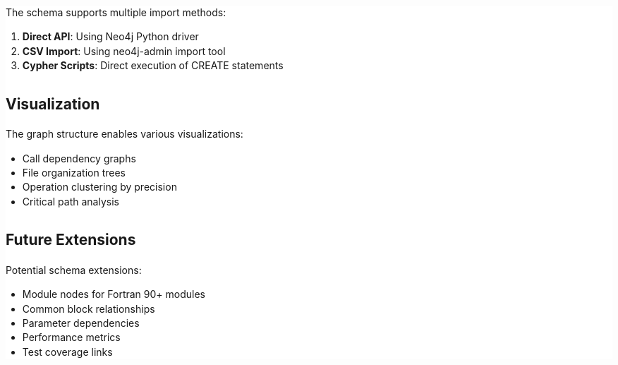 The schema supports multiple import methods:

1. **Direct API**: Using Neo4j Python driver
2. **CSV Import**: Using neo4j-admin import tool
3. **Cypher Scripts**: Direct execution of CREATE statements

## Visualization

The graph structure enables various visualizations:
- Call dependency graphs
- File organization trees
- Operation clustering by precision
- Critical path analysis

## Future Extensions

Potential schema extensions:
- Module nodes for Fortran 90+ modules
- Common block relationships
- Parameter dependencies
- Performance metrics
- Test coverage links